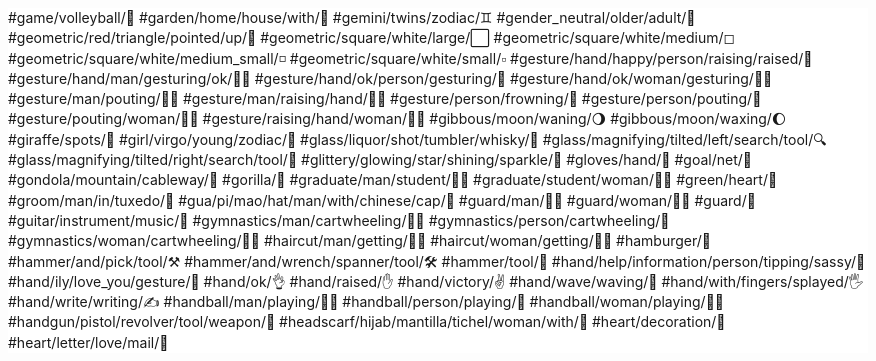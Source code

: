 #game/volleyball/🏐
#garden/home/house/with/🏡
#gemini/twins/zodiac/♊
#gender_neutral/older/adult/🧓
#geometric/red/triangle/pointed/up/🔺
#geometric/square/white/large/⬜
#geometric/square/white/medium/◻
#geometric/square/white/medium_small/◽
#geometric/square/white/small/▫
#gesture/hand/happy/person/raising/raised/🙋
#gesture/hand/man/gesturing/ok/🙆‍♂
#gesture/hand/ok/person/gesturing/🙆
#gesture/hand/ok/woman/gesturing/🙆‍♀
#gesture/man/pouting/🙎‍♂
#gesture/man/raising/hand/🙋‍♂
#gesture/person/frowning/🙍
#gesture/person/pouting/🙎
#gesture/pouting/woman/🙎‍♀
#gesture/raising/hand/woman/🙋‍♀
#gibbous/moon/waning/🌖
#gibbous/moon/waxing/🌔
#giraffe/spots/🦒
#girl/virgo/young/zodiac/👧
#glass/liquor/shot/tumbler/whisky/🥃
#glass/magnifying/tilted/left/search/tool/🔍
#glass/magnifying/tilted/right/search/tool/🔎
#glittery/glowing/star/shining/sparkle/🌟
#gloves/hand/🧤
#goal/net/🥅
#gondola/mountain/cableway/🚠
#gorilla/🦍
#graduate/man/student/👨‍🎓
#graduate/student/woman/👩‍🎓
#green/heart/💚
#groom/man/in/tuxedo/🤵
#gua/pi/mao/hat/man/with/chinese/cap/👲
#guard/man/💂‍♂
#guard/woman/💂‍♀
#guard/💂
#guitar/instrument/music/🎸
#gymnastics/man/cartwheeling/🤸‍♂
#gymnastics/person/cartwheeling/🤸
#gymnastics/woman/cartwheeling/🤸‍♀
#haircut/man/getting/💇‍♂
#haircut/woman/getting/💇‍♀
#hamburger/🍔
#hammer/and/pick/tool/⚒
#hammer/and/wrench/spanner/tool/🛠
#hammer/tool/🔨
#hand/help/information/person/tipping/sassy/💁
#hand/ily/love_you/gesture/🤟
#hand/ok/👌
#hand/raised/✋
#hand/victory/✌
#hand/wave/waving/👋
#hand/with/fingers/splayed/🖐
#hand/write/writing/✍
#handball/man/playing/🤾‍♂
#handball/person/playing/🤾
#handball/woman/playing/🤾‍♀
#handgun/pistol/revolver/tool/weapon/🔫
#headscarf/hijab/mantilla/tichel/woman/with/🧕
#heart/decoration/💟
#heart/letter/love/mail/💌